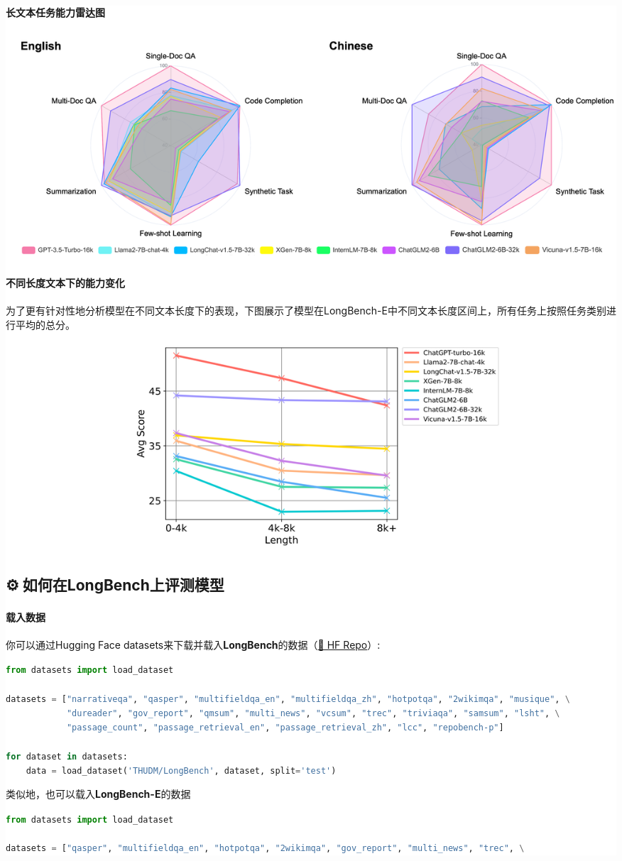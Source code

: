 #### 长文本任务能力雷达图
![](misc/radar.png)

#### 不同长度文本下的能力变化
为了更有针对性地分析模型在不同文本长度下的表现，下图展示了模型在LongBench-E中不同文本长度区间上，所有任务上按照任务类别进行平均的总分。

![](misc/curve.png)

<a name="如何在LongBench上评测模型"></a>
## ⚙️ 如何在LongBench上评测模型

#### 载入数据
你可以通过Hugging Face datasets来下载并载入**LongBench**的数据（[🤗 HF Repo](https://huggingface.co/datasets/THUDM/LongBench)）:
```python
from datasets import load_dataset

datasets = ["narrativeqa", "qasper", "multifieldqa_en", "multifieldqa_zh", "hotpotqa", "2wikimqa", "musique", \
            "dureader", "gov_report", "qmsum", "multi_news", "vcsum", "trec", "triviaqa", "samsum", "lsht", \
            "passage_count", "passage_retrieval_en", "passage_retrieval_zh", "lcc", "repobench-p"]

for dataset in datasets:
    data = load_dataset('THUDM/LongBench', dataset, split='test')
```
类似地，也可以载入**LongBench-E**的数据
```python
from datasets import load_dataset

datasets = ["qasper", "multifieldqa_en", "hotpotqa", "2wikimqa", "gov_report", "multi_news", "trec", \
```